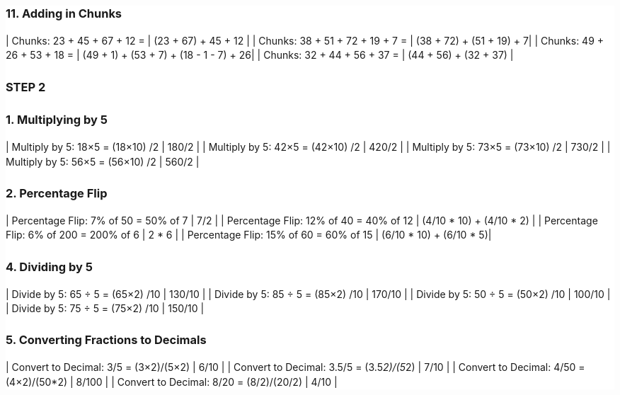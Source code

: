 ### 11. Adding in Chunks
| Chunks: 23 + 45 + 67 + 12 = | (23 + 67) + 45 + 12 |
| Chunks: 38 + 51 + 72 + 19 + 7 = | (38 + 72) + (51 + 19) + 7|
| Chunks: 49 + 26 + 53 + 18 = | (49 + 1) + (53 + 7) + (18 - 1 - 7) + 26|
| Chunks: 32 + 44 + 56 + 37 = | (44 + 56) + (32 + 37) |




### STEP 2
### 1. Multiplying by 5

| Multiply by 5: 18×5 = (18×10) /2 | 180/2 |
| Multiply by 5: 42×5 = (42×10) /2 | 420/2 |
| Multiply by 5: 73×5 = (73×10) /2 | 730/2 |
| Multiply by 5: 56×5 = (56×10) /2 | 560/2 |

### 2. Percentage Flip

| Percentage Flip: 7% of 50 = 50% of 7 | 7/2 |
| Percentage Flip: 12% of 40 = 40% of 12  | (4/10 * 10) + (4/10 * 2) |
| Percentage Flip: 6% of 200 = 200% of 6  | 2 * 6 |
| Percentage Flip: 15% of 60 = 60% of 15  | (6/10 * 10) + (6/10 * 5)|

### 4. Dividing by 5

| Divide by 5: 65 ÷ 5 = (65×2) /10  | 130/10 |
| Divide by 5: 85 ÷ 5 = (85×2) /10  | 170/10 |
| Divide by 5: 50 ÷ 5 = (50×2) /10  | 100/10 |
| Divide by 5: 75 ÷ 5 = (75×2) /10  | 150/10 |

### 5. Converting Fractions to Decimals

| Convert to Decimal: 3/5 = (3×2)/(5×2)  | 6/10 |
| Convert to Decimal: 3.5/5 = (3.5*2)/(5*2)  | 7/10 |
| Convert to Decimal: 4/50 = (4×2)/(50*2)  | 8/100 |
| Convert to Decimal: 8/20 = (8/2)/(20/2)  | 4/10 |
